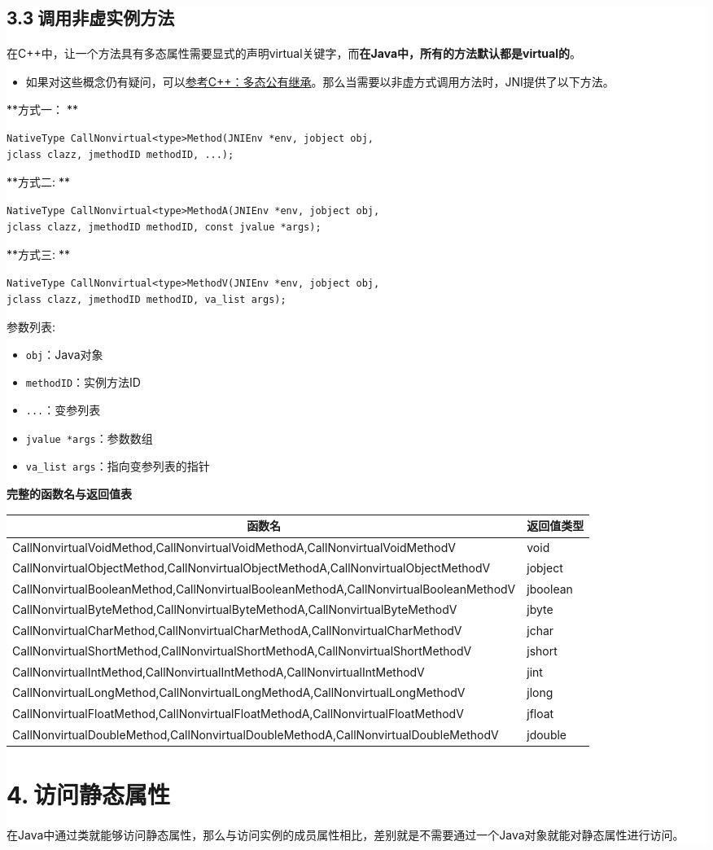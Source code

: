 

## 3.3 调用非虚实例方法

在C++中，让一个方法具有多态属性需要显式的声明virtual关键字，而**在Java中，所有的方法默认都是virtual的**。

- 如果对这些概念仍有疑问，可以[参考C++：多态公有继承](https://www.zybuluo.com/cxm-2016/note/494027)。那么当需要以非虚方式调用方法时，JNI提供了以下方法。

**方式一： **

	NativeType CallNonvirtual<type>Method(JNIEnv *env, jobject obj, 
	jclass clazz, jmethodID methodID, ...);

**方式二: **

	NativeType CallNonvirtual<type>MethodA(JNIEnv *env, jobject obj, 
	jclass clazz, jmethodID methodID, const jvalue *args);

**方式三: **

	NativeType CallNonvirtual<type>MethodV(JNIEnv *env, jobject obj, 
	jclass clazz, jmethodID methodID, va_list args);

参数列表:

- `obj`：Java对象

- `methodID`：实例方法ID

- `...`：变参列表

- `jvalue *args`：参数数组

- `va_list args`：指向变参列表的指针



**完整的函数名与返回值表**


函数名	|返回值类型
---|---
CallNonvirtualVoidMethod,CallNonvirtualVoidMethodA,CallNonvirtualVoidMethodV	|void
CallNonvirtualObjectMethod,CallNonvirtualObjectMethodA,CallNonvirtualObjectMethodV	|jobject
CallNonvirtualBooleanMethod,CallNonvirtualBooleanMethodA,CallNonvirtualBooleanMethodV	|jboolean
CallNonvirtualByteMethod,CallNonvirtualByteMethodA,CallNonvirtualByteMethodV	|jbyte
CallNonvirtualCharMethod,CallNonvirtualCharMethodA,CallNonvirtualCharMethodV	|jchar
CallNonvirtualShortMethod,CallNonvirtualShortMethodA,CallNonvirtualShortMethodV	|jshort
CallNonvirtualIntMethod,CallNonvirtualIntMethodA,CallNonvirtualIntMethodV	|jint
CallNonvirtualLongMethod,CallNonvirtualLongMethodA,CallNonvirtualLongMethodV	|jlong
CallNonvirtualFloatMethod,CallNonvirtualFloatMethodA,CallNonvirtualFloatMethodV	|jfloat
CallNonvirtualDoubleMethod,CallNonvirtualDoubleMethodA,CallNonvirtualDoubleMethodV	|jdouble




# 4. 访问静态属性

在Java中通过类就能够访问静态属性，那么与访问实例的成员属性相比，差别就是不需要通过一个Java对象就能对静态属性进行访问。
